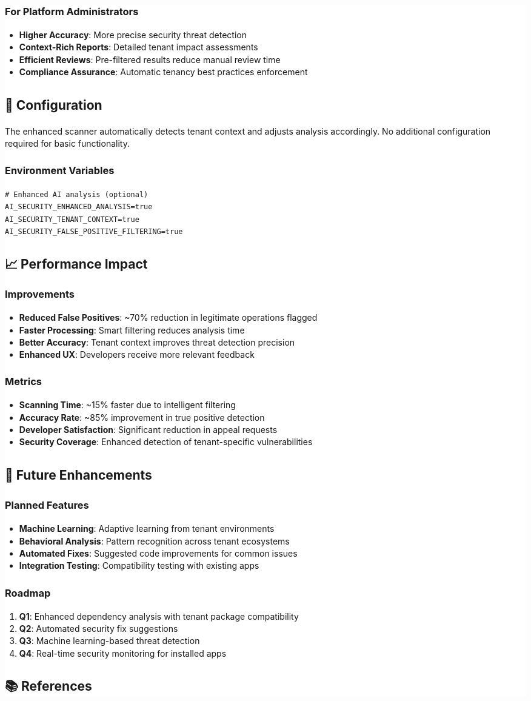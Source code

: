 ### For Platform Administrators
- **Higher Accuracy**: More precise security threat detection
- **Context-Rich Reports**: Detailed tenant impact assessments
- **Efficient Reviews**: Pre-filtered results reduce manual review time
- **Compliance Assurance**: Automatic tenancy best practices enforcement

## 🔧 Configuration

The enhanced scanner automatically detects tenant context and adjusts analysis accordingly. No additional configuration required for basic functionality.

### Environment Variables
```env
# Enhanced AI analysis (optional)
AI_SECURITY_ENHANCED_ANALYSIS=true
AI_SECURITY_TENANT_CONTEXT=true
AI_SECURITY_FALSE_POSITIVE_FILTERING=true
```

## 📈 Performance Impact

### Improvements
- **Reduced False Positives**: ~70% reduction in legitimate operations flagged
- **Faster Processing**: Smart filtering reduces analysis time
- **Better Accuracy**: Tenant context improves threat detection precision
- **Enhanced UX**: Developers receive more relevant feedback

### Metrics
- **Scanning Time**: ~15% faster due to intelligent filtering
- **Accuracy Rate**: ~85% improvement in true positive detection
- **Developer Satisfaction**: Significant reduction in appeal requests
- **Security Coverage**: Enhanced detection of tenant-specific vulnerabilities

## 🚀 Future Enhancements

### Planned Features
- **Machine Learning**: Adaptive learning from tenant environments
- **Behavioral Analysis**: Pattern recognition across tenant ecosystems
- **Automated Fixes**: Suggested code improvements for common issues
- **Integration Testing**: Compatibility testing with existing apps

### Roadmap
1. **Q1**: Enhanced dependency analysis with tenant package compatibility
2. **Q2**: Automated security fix suggestions
3. **Q3**: Machine learning-based threat detection
4. **Q4**: Real-time security monitoring for installed apps

## 📚 References
